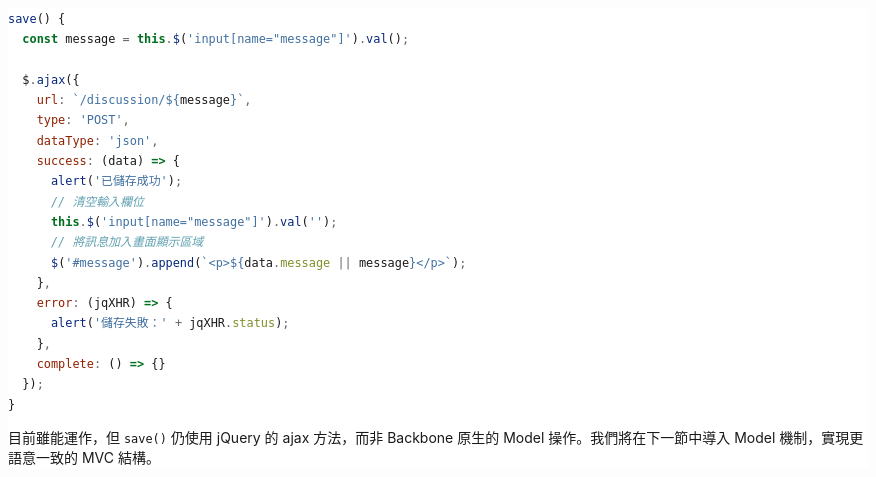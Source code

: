 ```javascript
save() {
  const message = this.$('input[name="message"]').val();

  $.ajax({
    url: `/discussion/${message}`,
    type: 'POST',
    dataType: 'json',
    success: (data) => {
      alert('已儲存成功');
      // 清空輸入欄位
      this.$('input[name="message"]').val('');
      // 將訊息加入畫面顯示區域
      $('#message').append(`<p>${data.message || message}</p>`);
    },
    error: (jqXHR) => {
      alert('儲存失敗：' + jqXHR.status);
    },
    complete: () => {}
  });
}
```

目前雖能運作，但 `save()` 仍使用 jQuery 的 ajax 方法，而非 Backbone 原生的 Model 操作。我們將在下一節中導入 Model 機制，實現更語意一致的 MVC 結構。
